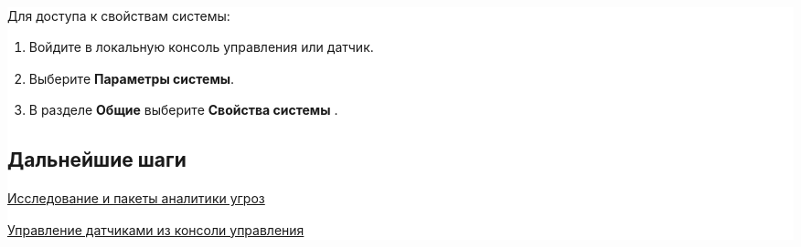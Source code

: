 Для доступа к свойствам системы:

1. Войдите в локальную консоль управления или датчик.

2. Выберите **Параметры системы**.

3. В разделе **Общие** выберите **Свойства системы** .

## <a name="next-steps"></a>Дальнейшие шаги

[Исследование и пакеты аналитики угроз](how-to-work-with-threat-intelligence-packages.md)

[Управление датчиками из консоли управления](how-to-manage-sensors-from-the-on-premises-management-console.md)